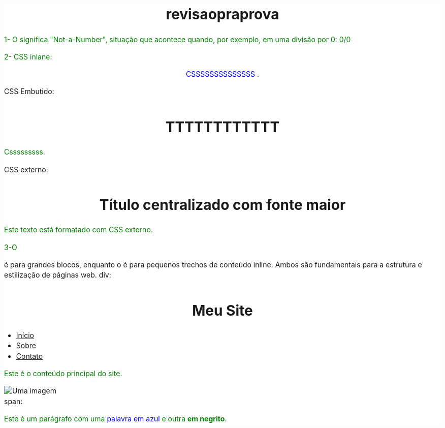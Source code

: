 # revisaopraprova
1- O significa "Not-a-Number", situação que acontece quando, por exemplo, em uma divisão por 0: 0/0

2- CSS inlane:
    <p style="color: blue; text-align: center;">CSSSSSSSSSSSSSS .</p>
CSS Embutido:
    <head>
      <style>
        p {
          color: green;
        }
        h1 {
          text-align: center;
        }
      </style>
    </head>
    <body>
      <h1>TTTTTTTTTTTT</h1>
      <p>Csssssssss.</p>
    </body>
CSS externo:
    <head>
      <link rel="stylesheet" type="text/css" href="estilos.css">
    </head>
    <body>
      <h1>Título centralizado com fonte maior</h1>
      <p>Este texto está formatado com CSS externo.</p>
    </body>

3-O <div> é para grandes blocos, enquanto o <span> é para pequenos trechos de conteúdo inline. Ambos são fundamentais para a estrutura e estilização de páginas web. 
div:
    <div class="header">
      <h1>Meu Site</h1>
      <nav>
        <ul>
          <li><a href="#">Início</a></li>
          <li><a href="#">Sobre</a></li>
          <li><a href="#">Contato</a></li>
        </ul>
      </nav>
    </div>
    <div class="content">
      <p>Este é o conteúdo principal do site.</p>
      <img src="imagem.jpg" alt="Uma imagem">
    </div>
span:
    <p>Este é um parágrafo com uma <span style="color: blue;">palavra em azul</span> e outra <span style="font-weight: bold;">em negrito</span>.</p>
